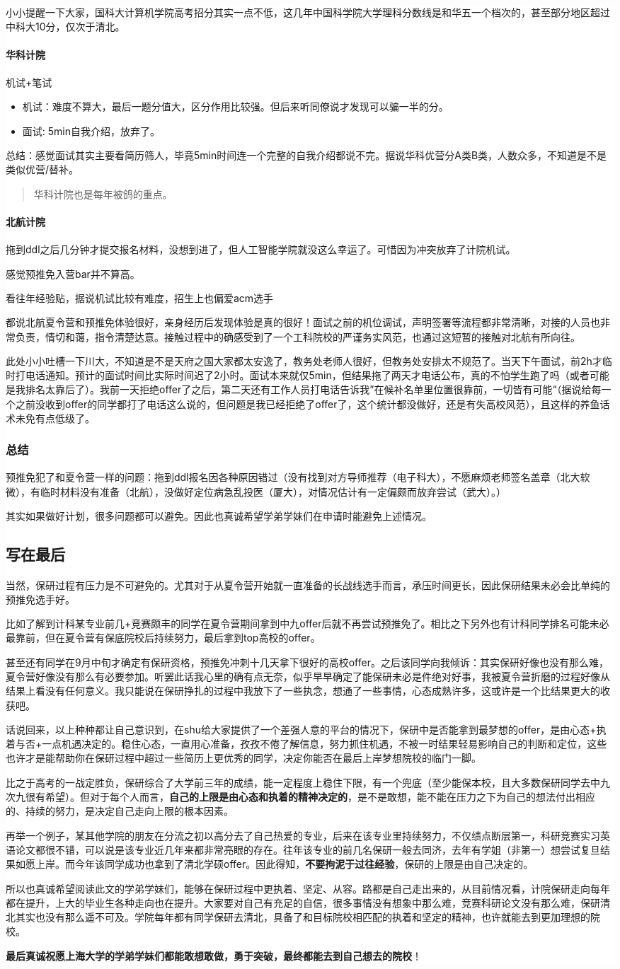 小小提醒一下大家，国科大计算机学院高考招分其实一点不低，这几年中国科学院大学理科分数线是和华五一个档次的，甚至部分地区超过中科大10分，仅次于清北。



#### 华科计院

机试+笔试

- 机试：难度不算大，最后一题分值大，区分作用比较强。但后来听同僚说才发现可以骗一半的分。

- 面试: 5min自我介绍，放弃了。

总结：感觉面试其实主要看简历筛人，毕竟5min时间连一个完整的自我介绍都说不完。据说华科优营分A类B类，人数众多，不知道是不是类似优营/替补。

> 华科计院也是每年被鸽的重点。



#### 北航计院

拖到ddl之后几分钟才提交报名材料，没想到进了，但人工智能学院就没这么幸运了。可惜因为冲突放弃了计院机试。

感觉预推免入营bar并不算高。

看往年经验贴，据说机试比较有难度，招生上也偏爱acm选手

都说北航夏令营和预推免体验很好，亲身经历后发现体验是真的很好！面试之前的机位调试，声明签署等流程都非常清晰，对接的人员也非常负责，情切和蔼，指令清楚达意。接触过程中的确感受到了一个工科院校的严谨务实风范，也通过这短暂的接触对北航有所向往。

此处小小吐槽一下川大，不知道是不是天府之国大家都太安逸了，教务处老师人很好，但教务处安排太不规范了。当天下午面试，前2h才临时打电话通知。预计的面试时间比实际时间迟了2小时。面试本来就仅5min，但结果拖了两天才电话公布，真的不怕学生跑了吗（或者可能是我排名太靠后了）。我前一天拒绝offer了之后，第二天还有工作人员打电话告诉我”在候补名单里位置很靠前，一切皆有可能“（据说给每一个之前没收到offer的同学都打了电话这么说的，但问题是我已经拒绝了offer了，这个统计都没做好，还是有失高校风范），且这样的养鱼话术未免有点低级了。

### 总结

预推免犯了和夏令营一样的问题：拖到ddl报名因各种原因错过（没有找到对方导师推荐（电子科大），不愿麻烦老师签名盖章（北大软微），有临时材料没有准备（北航），没做好定位病急乱投医（厦大），对情况估计有一定偏颇而放弃尝试（武大）。）

其实如果做好计划，很多问题都可以避免。因此也真诚希望学弟学妹们在申请时能避免上述情况。

## 写在最后

当然，保研过程有压力是不可避免的。尤其对于从夏令营开始就一直准备的长战线选手而言，承压时间更长，因此保研结果未必会比单纯的预推免选手好。

比如了解到计科某专业前几+竞赛颇丰的同学在夏令营期间拿到中九offer后就不再尝试预推免了。相比之下另外也有计科同学排名可能未必最靠前，但在夏令营有保底院校后持续努力，最后拿到top高校的offer。

甚至还有同学在9月中旬才确定有保研资格，预推免冲刺十几天拿下很好的高校offer。之后该同学向我倾诉：其实保研好像也没有那么难，夏令营好像没有那么有必要参加。听罢此话我心里的确有点无奈，似乎早早确定了能保研未必是件绝对好事，我被夏令营折磨的过程好像从结果上看没有任何意义。我只能说在保研挣扎的过程中我放下了一些执念，想通了一些事情，心态成熟许多，这或许是一个比结果更大的收获吧。

话说回来，以上种种都让自己意识到，在shu给大家提供了一个差强人意的平台的情况下，保研中是否能拿到最梦想的offer，是由心态+执着与否+一点机遇决定的。稳住心态，一直用心准备，孜孜不倦了解信息，努力抓住机遇，不被一时结果轻易影响自己的判断和定位，这些也许才是能帮助你在保研过程中超过一些简历上更优秀的同学，决定你能否在最后上岸梦想院校的临门一脚。

比之于高考的一战定胜负，保研综合了大学前三年的成绩，能一定程度上稳住下限，有一个兜底（至少能保本校，且大多数保研同学去中九次九很有希望）。但对于每个人而言，**自己的上限是由心态和执着的精神决定的**，是不是敢想，能不能在压力之下为自己的想法付出相应的、持续的努力，是决定自己走向上限的根本因素。

再举一个例子，某其他学院的朋友在分流之初以高分去了自己热爱的专业，后来在该专业里持续努力，不仅绩点断层第一，科研竞赛实习英语论文都很不错，可以说是该专业近几年来都非常亮眼的存在。往年该专业的前几名保研一般去同济，去年有学姐（非第一）想尝试复旦结果如愿上岸。而今年该同学成功也拿到了清北学硕offer。因此得知，**不要拘泥于过往经验**，保研的上限是由自己决定的。

所以也真诚希望阅读此文的学弟学妹们，能够在保研过程中更执着、坚定、从容。路都是自己走出来的，从目前情况看，计院保研走向每年都在提升，上大的毕业生各种走向也在提升。大家要对自己有充足的自信，很多事情没有想象中那么难，竞赛科研论文没有那么难，保研清北其实也没有那么遥不可及。学院每年都有同学保研去清北，具备了和目标院校相匹配的执着和坚定的精神，也许就能去到更加理想的院校。

**最后真诚祝愿上海大学的学弟学妹们都能敢想敢做，勇于突破，最终都能去到自己想去的院校**！
